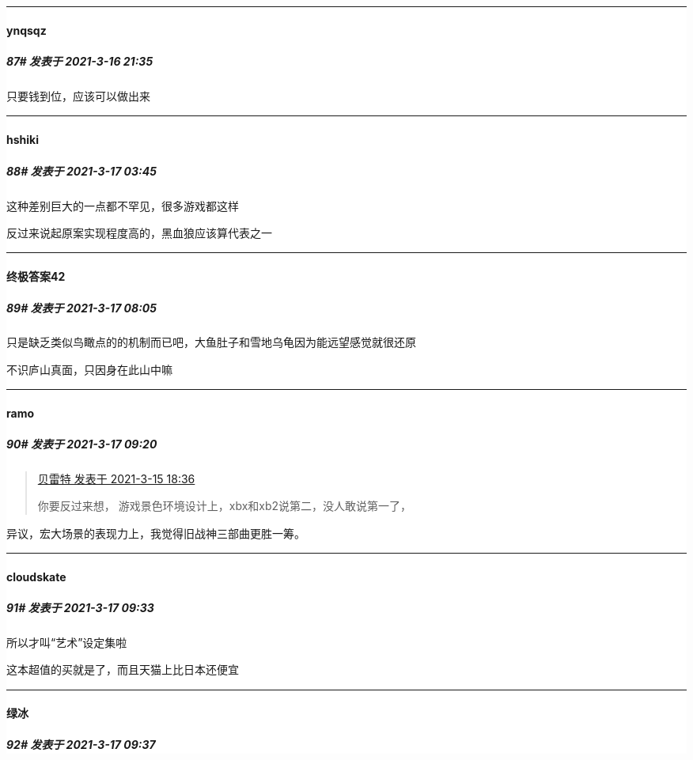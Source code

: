
-----

####  ynqsqz  
##### 87#       发表于 2021-3-16 21:35


只要钱到位，应该可以做出来


-----

####  hshiki  
##### 88#       发表于 2021-3-17 03:45


这种差别巨大的一点都不罕见，很多游戏都这样


反过来说起原案实现程度高的，黑血狼应该算代表之一


-----

####  终极答案42  
##### 89#       发表于 2021-3-17 08:05


只是缺乏类似鸟瞰点的的机制而已吧，大鱼肚子和雪地乌龟因为能远望感觉就很还原

不识庐山真面，只因身在此山中嘛


-----

####  ramo  
##### 90#       发表于 2021-3-17 09:20


<blockquote><a href="httphttps://bbs.saraba1st.com/2b/forum.php?mod=redirect&amp;goto=findpost&amp;pid=50633797&amp;ptid=1993287" target="_blank">贝雷特 发表于 2021-3-15 18:36</a>

你要反过来想， 游戏景色环境设计上，xbx和xb2说第二，没人敢说第一了，</blockquote>
异议，宏大场景的表现力上，我觉得旧战神三部曲更胜一筹。


-----

####  cloudskate  
##### 91#       发表于 2021-3-17 09:33


所以才叫“艺术”设定集啦


这本超值的买就是了，而且天猫上比日本还便宜


-----

####  绿冰  
##### 92#       发表于 2021-3-17 09:37
